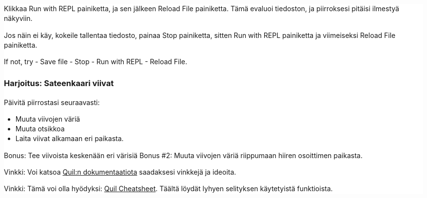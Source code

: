 Klikkaa Run with REPL painiketta, ja sen jälkeen Reload File painiketta.
Tämä evaluoi tiedoston, ja piirroksesi pitäisi ilmestyä näkyviin.

Jos näin ei käy, kokeile tallentaa tiedosto, painaa Stop painiketta, sitten 
Run with REPL painiketta ja viimeiseksi Reload File painiketta.

If not, try - Save file - Stop - Run with REPL - Reload File.


### Harjoitus: Sateenkaari viivat

Päivitä piirrostasi seuraavasti:

* Muuta viivojen väriä
* Muuta otsikkoa
* Laita viivat alkamaan eri paikasta.

Bonus: Tee viivoista keskenään eri värisiä
Bonus #2: Muuta viivojen väriä riippumaan hiiren osoittimen paikasta.

Vinkki: Voi katsoa [Quil:n dokumentaatiota](http://quil.info/api) saadaksesi vinkkejä ja ideoita.

Vinkki: Tämä voi olla hyödyksi:  [Quil Cheatsheet](https://github.com/Flowa/curriculum/blob/gh-pages/outline/cheatsheet-quil.md). Täältä löydät lyhyen selityksen käytetyistä funktioista.
